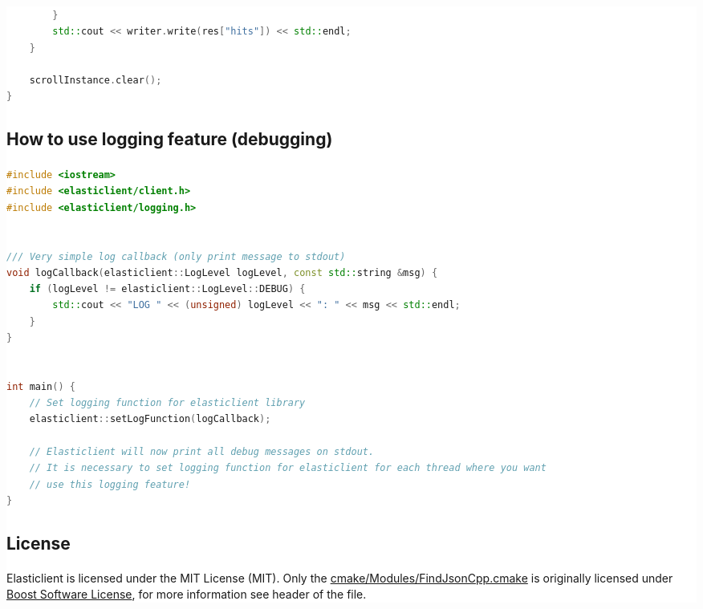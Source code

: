 ```cpp
        }
        std::cout << writer.write(res["hits"]) << std::endl;
    }

    scrollInstance.clear();
}

```

## How to use logging feature (debugging)
```cpp
#include <iostream>
#include <elasticlient/client.h>
#include <elasticlient/logging.h>


/// Very simple log callback (only print message to stdout)
void logCallback(elasticlient::LogLevel logLevel, const std::string &msg) {
    if (logLevel != elasticlient::LogLevel::DEBUG) {
        std::cout << "LOG " << (unsigned) logLevel << ": " << msg << std::endl;
    }
}


int main() {
    // Set logging function for elasticlient library
    elasticlient::setLogFunction(logCallback);

    // Elasticlient will now print all debug messages on stdout.
    // It is necessary to set logging function for elasticlient for each thread where you want
    // use this logging feature!
}
```

## License
Elasticlient is licensed under the MIT License (MIT). Only the [cmake/Modules/FindJsonCpp.cmake](cmake/Modules/FindJsonCpp.cmake) is originally licensed
under [Boost Software License](cmake/Modules/LICENSE_1_0.txt), for more information see header of the file.
